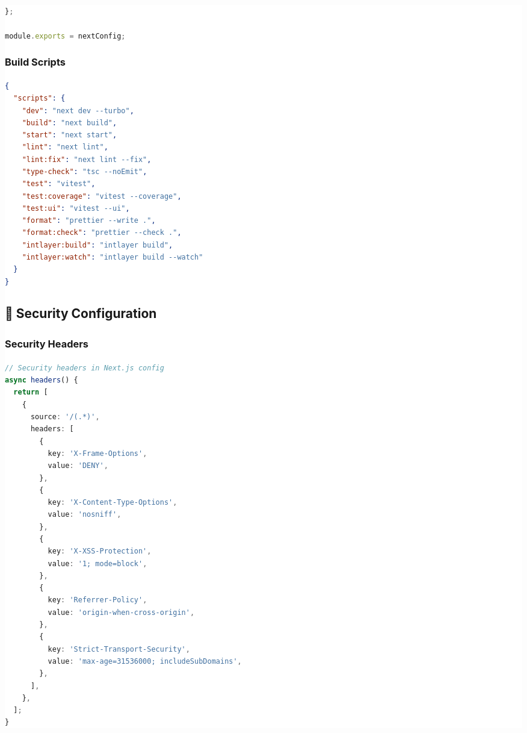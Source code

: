 ```typescript
};

module.exports = nextConfig;
```

### Build Scripts

```json
{
  "scripts": {
    "dev": "next dev --turbo",
    "build": "next build",
    "start": "next start",
    "lint": "next lint",
    "lint:fix": "next lint --fix",
    "type-check": "tsc --noEmit",
    "test": "vitest",
    "test:coverage": "vitest --coverage",
    "test:ui": "vitest --ui",
    "format": "prettier --write .",
    "format:check": "prettier --check .",
    "intlayer:build": "intlayer build",
    "intlayer:watch": "intlayer build --watch"
  }
}
```

## 🔐 Security Configuration

### Security Headers

```typescript
// Security headers in Next.js config
async headers() {
  return [
    {
      source: '/(.*)',
      headers: [
        {
          key: 'X-Frame-Options',
          value: 'DENY',
        },
        {
          key: 'X-Content-Type-Options', 
          value: 'nosniff',
        },
        {
          key: 'X-XSS-Protection',
          value: '1; mode=block',
        },
        {
          key: 'Referrer-Policy',
          value: 'origin-when-cross-origin',
        },
        {
          key: 'Strict-Transport-Security',
          value: 'max-age=31536000; includeSubDomains',
        },
      ],
    },
  ];
}
```
